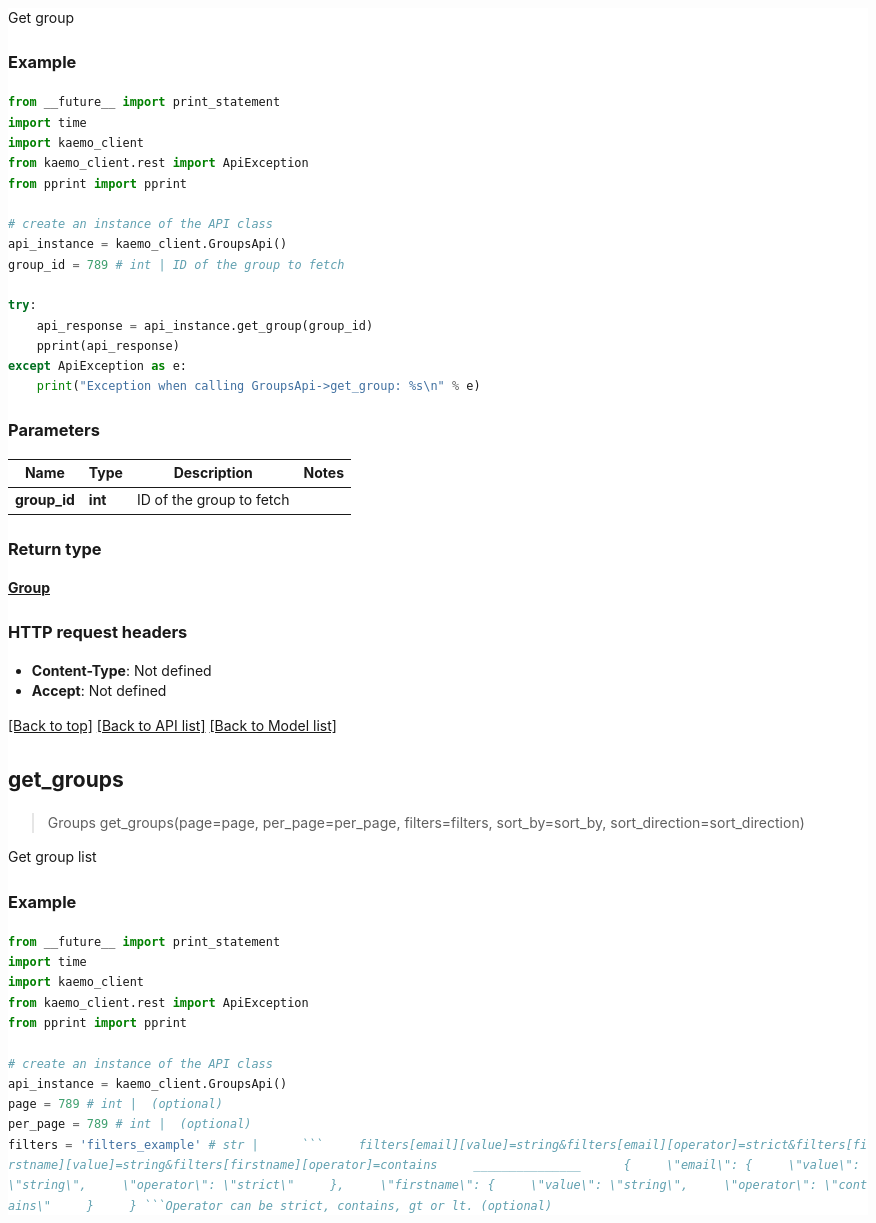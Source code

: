 

Get group

### Example 
```python
from __future__ import print_statement
import time
import kaemo_client
from kaemo_client.rest import ApiException
from pprint import pprint

# create an instance of the API class
api_instance = kaemo_client.GroupsApi()
group_id = 789 # int | ID of the group to fetch

try: 
    api_response = api_instance.get_group(group_id)
    pprint(api_response)
except ApiException as e:
    print("Exception when calling GroupsApi->get_group: %s\n" % e)
```

### Parameters

Name | Type | Description  | Notes
------------- | ------------- | ------------- | -------------
 **group_id** | **int**| ID of the group to fetch | 

### Return type

[**Group**](#Group)

### HTTP request headers

 - **Content-Type**: Not defined
 - **Accept**: Not defined

[[Back to top]](#) [[Back to API list]](#documentation-for-api-endpoints) [[Back to Model list]](#documentation-for-models)

## **get_groups**
> Groups get_groups(page=page, per_page=per_page, filters=filters, sort_by=sort_by, sort_direction=sort_direction)



Get group list

### Example 
```python
from __future__ import print_statement
import time
import kaemo_client
from kaemo_client.rest import ApiException
from pprint import pprint

# create an instance of the API class
api_instance = kaemo_client.GroupsApi()
page = 789 # int |  (optional)
per_page = 789 # int |  (optional)
filters = 'filters_example' # str |      ```     filters[email][value]=string&filters[email][operator]=strict&filters[firstname][value]=string&filters[firstname][operator]=contains     _______________      {     \"email\": {     \"value\": \"string\",     \"operator\": \"strict\"     },     \"firstname\": {     \"value\": \"string\",     \"operator\": \"contains\"     }     } ```Operator can be strict, contains, gt or lt. (optional)
```